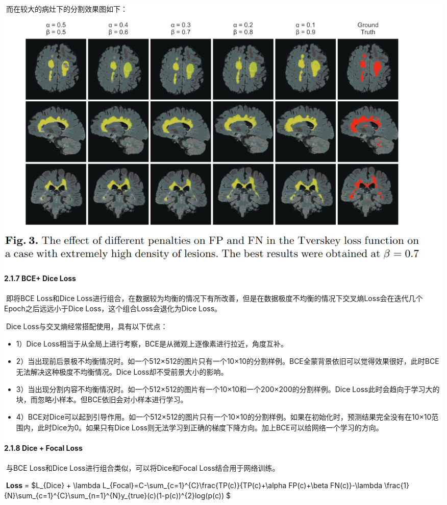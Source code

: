 ​		而在较大的病灶下的分割效果图如下：

<img src="语义分割调研.assets/image-20220516172607489-1652693168706.png" alt="image-20220516172607489" style="zoom:80%;" />



#### 2.1.7 BCE+ Dice Loss

​		即将BCE Loss和Dice Loss进行组合，在数据较为均衡的情况下有所改善，但是在数据极度不均衡的情况下交叉熵Loss会在迭代几个Epoch之后远远小于Dice Loss，这个组合Loss会退化为Dice Loss。

​		Dice Loss与交叉熵经常搭配使用，具有以下优点：

- 1）Dice Loss相当于从全局上进行考察，BCE是从微观上逐像素进行拉近，角度互补。

- 2）当出现前后景极不均衡情况时。如一个512×512的图片只有一个10×10的分割样例。BCE全蒙背景依旧可以觉得效果很好，此时BCE无法解决这种极度不均衡情况。Dice Loss却不受前景大小的影响。
- 3）当出现分割内容不均衡情况时。如一个512×512的图片有一个10×10和一个200×200的分割样例。Dice Loss此时会趋向于学习大的块，而忽略小样本。但BCE依旧会对小样本进行学习。

- 4）BCE对Dice可以起到引导作用。如一个512×512的图片只有一个10×10的分割样例。如果在初始化时，预测结果完全没有在10×10范围内，此时Dice为0。如果只有Dice Loss则无法学习到正确的梯度下降方向。加上BCE可以给网络一个学习的方向。



#### 2.1.8 Dice + Focal Loss

​		与BCE Loss和Dice Loss进行组合类似，可以将Dice和Focal Loss结合用于网络训练。

​		**Loss** = $L_{Dice} + \lambda L_{Focal}=C-\sum_{c=1}^{C}\frac{TP(c)}{TP(c)+\alpha FP(c)+\beta FN(c)}-\lambda \frac{1}{N}\sum_{c=1}^{C}\sum_{n=1}^{N}y_{true}(c)(1-p(c))^{2}log(p(c)) $

